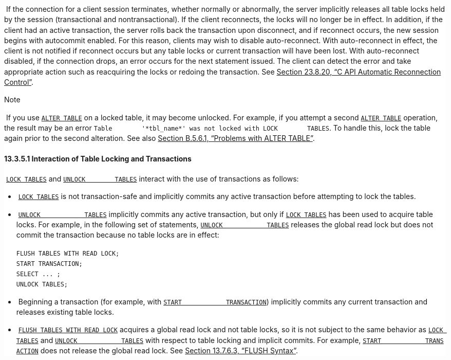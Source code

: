 ​      If the connection for a client session terminates, whether      normally or abnormally, the server implicitly releases all table      locks held by the session (transactional and nontransactional). If      the client reconnects, the locks will no longer be in effect. In      addition, if the client had an active transaction, the server      rolls back the transaction upon disconnect, and if reconnect      occurs, the new session begins with autocommit enabled. For this      reason, clients may wish to disable auto-reconnect. With      auto-reconnect in effect, the client is not notified if reconnect      occurs but any table locks or current transaction will have been      lost. With auto-reconnect disabled, if the connection drops, an      error occurs for the next statement issued. The client can detect      the error and take appropriate action such as reacquiring the      locks or redoing the transaction. See      [Section 23.8.20, “C API Automatic Reconnection Control”](file:///F:/Tech_doc/Mysql/refman-5.5-en.html-chapter/connectors-apis.html#c-api-auto-reconnect).

Note

​        If you use [`ALTER TABLE`](file:///F:/Tech_doc/Mysql/refman-5.5-en.html-chapter/sql-syntax.html#alter-table) on a        locked table, it may become unlocked. For example, if you        attempt a second [`ALTER TABLE`](file:///F:/Tech_doc/Mysql/refman-5.5-en.html-chapter/sql-syntax.html#alter-table)        operation, the result may be an error `Table        '*tbl_name*' was not locked with LOCK        TABLES`. To handle this, lock the table again prior to        the second alteration. See also        [Section B.5.6.1, “Problems with ALTER TABLE”](file:///F:/Tech_doc/Mysql/refman-5.5-en.html-chapter/error-handling.html#alter-table-problems).

#### 13.3.5.1 Interaction of Table Locking and Transactions

​        [`LOCK TABLES`](file:///F:/Tech_doc/Mysql/refman-5.5-en.html-chapter/sql-syntax.html#lock-tables) and        [`UNLOCK        TABLES`](file:///F:/Tech_doc/Mysql/refman-5.5-en.html-chapter/sql-syntax.html#lock-tables) interact with the use of transactions as        follows:

- ​            [`LOCK TABLES`](file:///F:/Tech_doc/Mysql/refman-5.5-en.html-chapter/sql-syntax.html#lock-tables) is not            transaction-safe and implicitly commits any active            transaction before attempting to lock the tables.          

- ​            [`UNLOCK            TABLES`](file:///F:/Tech_doc/Mysql/refman-5.5-en.html-chapter/sql-syntax.html#lock-tables) implicitly commits any active transaction,            but only if [`LOCK TABLES`](file:///F:/Tech_doc/Mysql/refman-5.5-en.html-chapter/sql-syntax.html#lock-tables) has            been used to acquire table locks. For example, in the            following set of statements,            [`UNLOCK            TABLES`](file:///F:/Tech_doc/Mysql/refman-5.5-en.html-chapter/sql-syntax.html#lock-tables) releases the global read lock but does not            commit the transaction because no table locks are in effect:          

  ```
  FLUSH TABLES WITH READ LOCK;
  START TRANSACTION;
  SELECT ... ;
  UNLOCK TABLES;

  ```

- ​            Beginning a transaction (for example, with            [`START            TRANSACTION`](file:///F:/Tech_doc/Mysql/refman-5.5-en.html-chapter/sql-syntax.html#commit)) implicitly commits any current            transaction and releases existing table locks.          

- ​            [`FLUSH TABLES WITH READ LOCK`](file:///F:/Tech_doc/Mysql/refman-5.5-en.html-chapter/sql-syntax.html#flush-tables-with-read-lock)            acquires a global read lock and not table locks, so it is            not subject to the same behavior as            [`LOCK TABLES`](file:///F:/Tech_doc/Mysql/refman-5.5-en.html-chapter/sql-syntax.html#lock-tables) and            [`UNLOCK            TABLES`](file:///F:/Tech_doc/Mysql/refman-5.5-en.html-chapter/sql-syntax.html#lock-tables) with respect to table locking and implicit            commits. For example,            [`START            TRANSACTION`](file:///F:/Tech_doc/Mysql/refman-5.5-en.html-chapter/sql-syntax.html#commit) does not release the global read lock.            See [Section 13.7.6.3, “FLUSH Syntax”](file:///F:/Tech_doc/Mysql/refman-5.5-en.html-chapter/sql-syntax.html#flush).          
